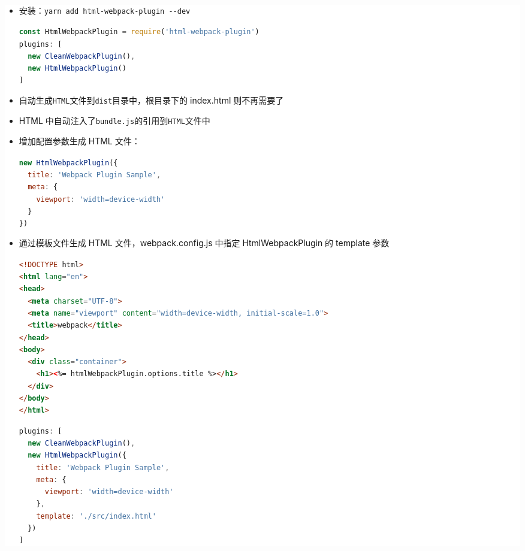   + 安装：`yarn add html-webpack-plugin --dev`

    ```js
    const HtmlWebpackPlugin = require('html-webpack-plugin')
    plugins: [
      new CleanWebpackPlugin(),
      new HtmlWebpackPlugin()
    ]
    ```

  + 自动生成`HTML`文件到`dist`目录中，根目录下的 index.html 则不再需要了

  + HTML 中自动注入了`bundle.js`的引用到`HTML`文件中

  + 增加配置参数生成 HTML 文件：

    ```js
    new HtmlWebpackPlugin({
      title: 'Webpack Plugin Sample',
      meta: {
        viewport: 'width=device-width'
      }
    })
    ```

  + 通过模板文件生成 HTML 文件，webpack.config.js 中指定 HtmlWebpackPlugin 的 template 参数

    ```html
    <!DOCTYPE html>
    <html lang="en">
    <head>
      <meta charset="UTF-8">
      <meta name="viewport" content="width=device-width, initial-scale=1.0">
      <title>webpack</title>
    </head>
    <body>
      <div class="container">
        <h1><%= htmlWebpackPlugin.options.title %></h1>
      </div>
    </body>
    </html>
    ```

    ```js
    plugins: [
      new CleanWebpackPlugin(),
      new HtmlWebpackPlugin({
        title: 'Webpack Plugin Sample',
        meta: {
          viewport: 'width=device-width'
        },
        template: './src/index.html'
      })
    ]
    ```
